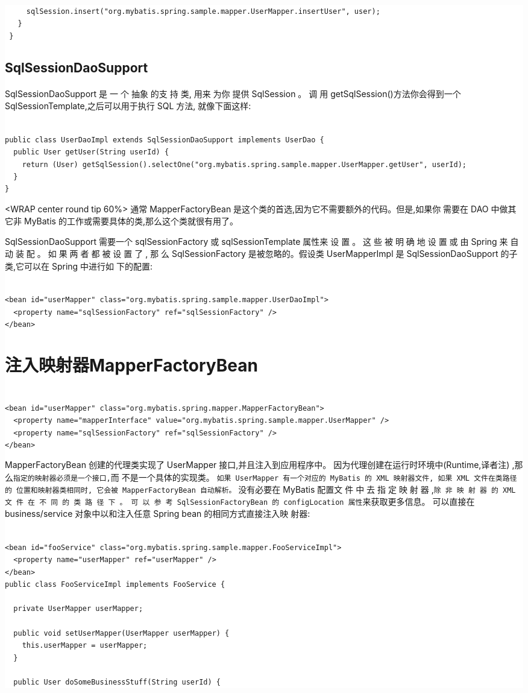```
     sqlSession.insert("org.mybatis.spring.sample.mapper.UserMapper.insertUser", user);  
   }  
 }  

```

##  SqlSessionDaoSupport 

SqlSessionDaoSupport 是 一 个 抽象 的支 持 类, 用来 为你 提供 SqlSession 。 调 用 getSqlSession()方法你会得到一个 SqlSessionTemplate,之后可以用于执行 SQL 方法, 就像下面这样:
```

public class UserDaoImpl extends SqlSessionDaoSupport implements UserDao {  
  public User getUser(String userId) {  
    return (User) getSqlSession().selectOne("org.mybatis.spring.sample.mapper.UserMapper.getUser", userId);  
  }  
}  

```
<WRAP center round tip 60%>
通常 MapperFactoryBean 是这个类的首选,因为它不需要额外的代码。但是,如果你 需要在 DAO 中做其它非 MyBatis 的工作或需要具体的类,那么这个类就很有用了。
</WRAP>

SqlSessionDaoSupport 需要一个 sqlSessionFactory 或 sqlSessionTemplate 属性来 设 置 。 这 些 被 明 确 地 设 置 或 由 Spring 来 自 动 装 配 。 如 果 两 者 都 被 设 置 了 , 那 么 SqlSessionFactory 是被忽略的。假设类 UserMapperImpl 是 SqlSessionDaoSupport 的子类,它可以在 Spring 中进行如 下的配置:
```

<bean id="userMapper" class="org.mybatis.spring.sample.mapper.UserDaoImpl">  
  <property name="sqlSessionFactory" ref="sqlSessionFactory" />  
</bean>  

```
#  注入映射器MapperFactoryBean 
```

<bean id="userMapper" class="org.mybatis.spring.mapper.MapperFactoryBean">  
  <property name="mapperInterface" value="org.mybatis.spring.sample.mapper.UserMapper" />  
  <property name="sqlSessionFactory" ref="sqlSessionFactory" />  
</bean>  

```
MapperFactoryBean 创建的代理类实现了 UserMapper 接口,并且注入到应用程序中。 因为代理创建在运行时环境中(Runtime,译者注) ,那么` 指定的映射器必须是一个接口, `而 不是一个具体的实现类。
` 如果 UserMapper 有一个对应的 MyBatis 的 XML 映射器文件, 如果 XML 文件在类路径的 位置和映射器类相同时, 它会被 MapperFactoryBean 自动解析。 ` 没有必要在 MyBatis 配置文 件 中 去 指 定 映 射 器 ,` 除 非 映 射 器 的 XML 文 件 在 不 同 的 类 路 径 下 。 可 以 参 考 SqlSessionFactoryBean 的 configLocation 属性 `来获取更多信息。
可以直接在 business/service 对象中以和注入任意 Spring bean 的相同方式直接注入映 射器:
```

<bean id="fooService" class="org.mybatis.spring.sample.mapper.FooServiceImpl">  
  <property name="userMapper" ref="userMapper" />  
</bean>  
public class FooServiceImpl implements FooService {  
  
  private UserMapper userMapper;  
  
  public void setUserMapper(UserMapper userMapper) {  
    this.userMapper = userMapper;  
  }  
  
  public User doSomeBusinessStuff(String userId) {  
```